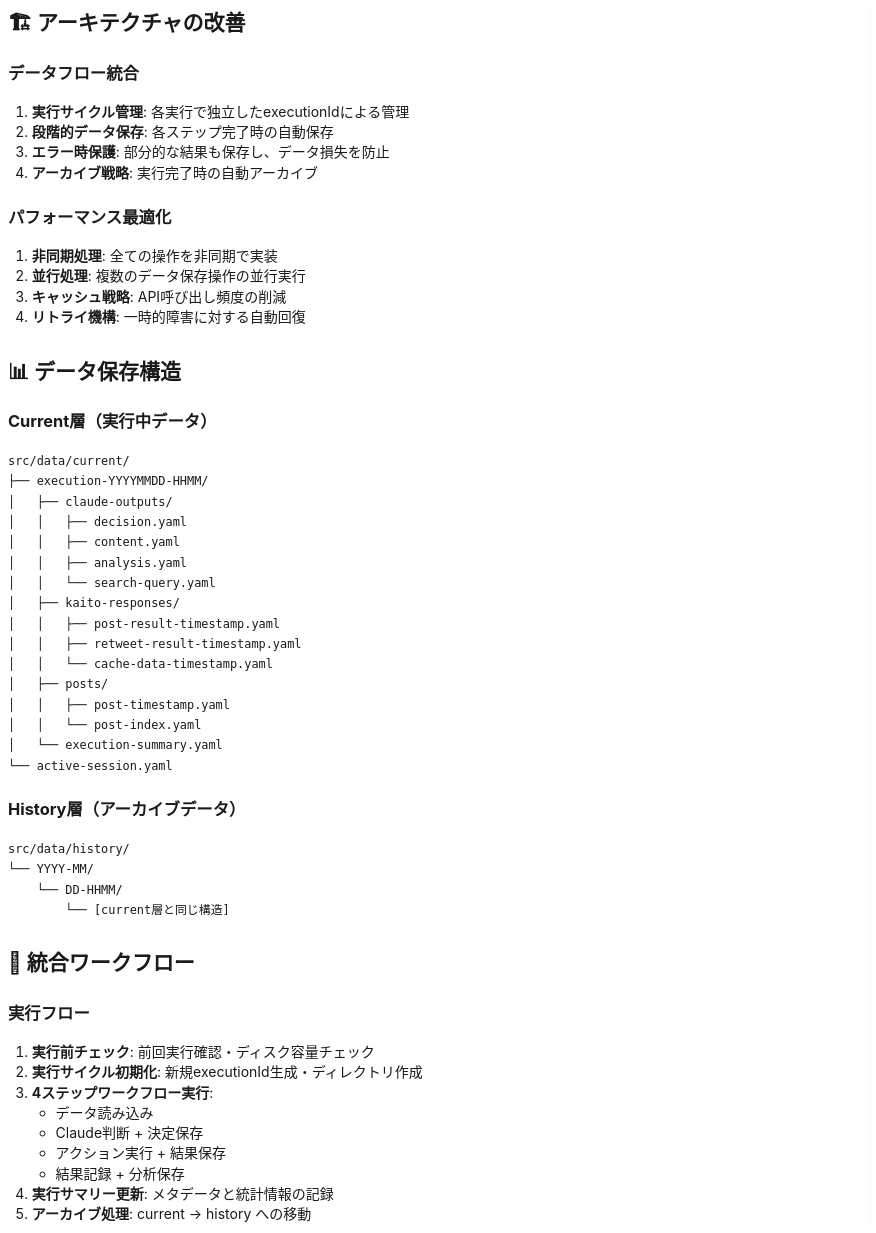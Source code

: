 ## 🏗️ アーキテクチャの改善

### データフロー統合
1. **実行サイクル管理**: 各実行で独立したexecutionIdによる管理
2. **段階的データ保存**: 各ステップ完了時の自動保存
3. **エラー時保護**: 部分的な結果も保存し、データ損失を防止
4. **アーカイブ戦略**: 実行完了時の自動アーカイブ

### パフォーマンス最適化
1. **非同期処理**: 全ての操作を非同期で実装
2. **並行処理**: 複数のデータ保存操作の並行実行
3. **キャッシュ戦略**: API呼び出し頻度の削減
4. **リトライ機構**: 一時的障害に対する自動回復

## 📊 データ保存構造

### Current層（実行中データ）
```
src/data/current/
├── execution-YYYYMMDD-HHMM/
│   ├── claude-outputs/
│   │   ├── decision.yaml
│   │   ├── content.yaml
│   │   ├── analysis.yaml
│   │   └── search-query.yaml
│   ├── kaito-responses/
│   │   ├── post-result-timestamp.yaml
│   │   ├── retweet-result-timestamp.yaml
│   │   └── cache-data-timestamp.yaml
│   ├── posts/
│   │   ├── post-timestamp.yaml
│   │   └── post-index.yaml
│   └── execution-summary.yaml
└── active-session.yaml
```

### History層（アーカイブデータ）
```
src/data/history/
└── YYYY-MM/
    └── DD-HHMM/
        └── [current層と同じ構造]
```

## 🔄 統合ワークフロー

### 実行フロー
1. **実行前チェック**: 前回実行確認・ディスク容量チェック
2. **実行サイクル初期化**: 新規executionId生成・ディレクトリ作成
3. **4ステップワークフロー実行**:
   - データ読み込み
   - Claude判断 + 決定保存
   - アクション実行 + 結果保存
   - 結果記録 + 分析保存
4. **実行サマリー更新**: メタデータと統計情報の記録
5. **アーカイブ処理**: current → history への移動

